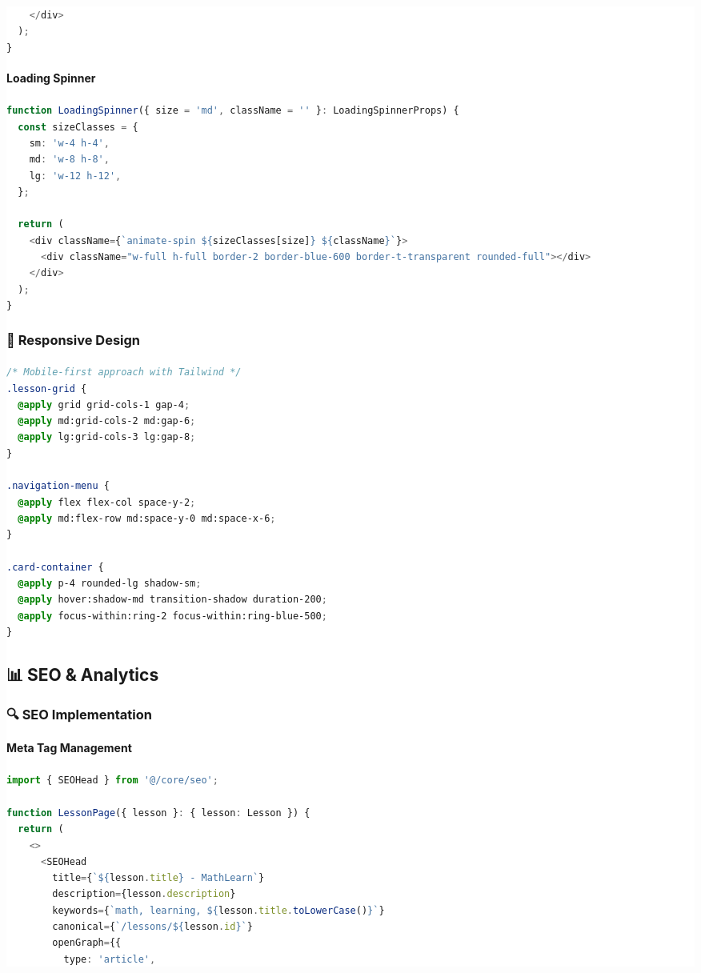 ```typescript
    </div>
  );
}
```

#### **Loading Spinner**
```typescript
function LoadingSpinner({ size = 'md', className = '' }: LoadingSpinnerProps) {
  const sizeClasses = {
    sm: 'w-4 h-4',
    md: 'w-8 h-8',
    lg: 'w-12 h-12',
  };

  return (
    <div className={`animate-spin ${sizeClasses[size]} ${className}`}>
      <div className="w-full h-full border-2 border-blue-600 border-t-transparent rounded-full"></div>
    </div>
  );
}
```

### 📱 **Responsive Design**

```css
/* Mobile-first approach with Tailwind */
.lesson-grid {
  @apply grid grid-cols-1 gap-4;
  @apply md:grid-cols-2 md:gap-6;
  @apply lg:grid-cols-3 lg:gap-8;
}

.navigation-menu {
  @apply flex flex-col space-y-2;
  @apply md:flex-row md:space-y-0 md:space-x-6;
}

.card-container {
  @apply p-4 rounded-lg shadow-sm;
  @apply hover:shadow-md transition-shadow duration-200;
  @apply focus-within:ring-2 focus-within:ring-blue-500;
}
```

## 📊 SEO & Analytics

### 🔍 **SEO Implementation**

#### **Meta Tag Management**
```typescript
import { SEOHead } from '@/core/seo';

function LessonPage({ lesson }: { lesson: Lesson }) {
  return (
    <>
      <SEOHead
        title={`${lesson.title} - MathLearn`}
        description={lesson.description}
        keywords={`math, learning, ${lesson.title.toLowerCase()}`}
        canonical={`/lessons/${lesson.id}`}
        openGraph={{
          type: 'article',
```